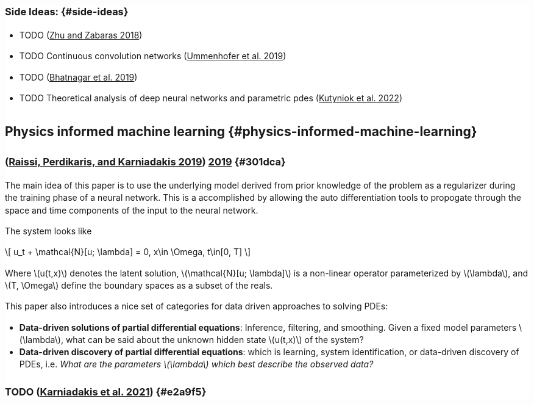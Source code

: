 
### Side Ideas: {#side-ideas}



- <span class="org-todo todo TODO">TODO</span>  (<a href="#citeproc_bib_item_46">Zhu and Zabaras 2018</a>)



- <span class="org-todo todo TODO">TODO</span>  Continuous convolution networks (<a href="#citeproc_bib_item_44">Ummenhofer et al. 2019</a>)



- <span class="org-todo todo TODO">TODO</span>  (<a href="#citeproc_bib_item_3">Bhatnagar et al. 2019</a>)



- <span class="org-todo todo TODO">TODO</span>  Theoretical analysis of deep neural networks and parametric pdes (<a href="#citeproc_bib_item_18">Kutyniok et al. 2022</a>)


## Physics informed machine learning {#physics-informed-machine-learning}


### (<a href="#citeproc_bib_item_31">Raissi, Perdikaris, and Karniadakis 2019</a>)  <a href="#citeproc_bib_item_31">2019</a> {#301dca}

The main idea of this paper is to use the underlying model derived from prior knowledge of the problem as a regularizer during the training phase of a neural network. This is a accomplished by allowing the auto differentiation tools to propogate through the space and time components of the input to the neural network.

The system looks like

\\[
u\_t + \mathcal{N}[u; \lambda] = 0, x\in \Omega, t\in[0, T]
\\]

Where \\(u(t,x)\\) denotes the latent solution, \\(\mathcal{N}[u; \lambda]\\) is a non-linear operator parameterized by \\(\lambda\\), and \\(T, \Omega\\) define the boundary spaces as a subset of the reals.

This paper also introduces a nice set of categories for data driven approaches to solving PDEs:

-   **Data-driven solutions of partial differential equations**: Inference, filtering, and smoothing. Given a fixed model parameters \\(\lambda\\), what can be said about the unknown hidden state \\(u(t,x)\\) of the system?
-   **Data-driven discovery of partial differential equations**: which is learning, system identification, or data-driven discovery of PDEs, i.e. _What are the parameters \\(\lambda\\) which best describe the observed data?_


### <span class="org-todo todo TODO">TODO</span> (<a href="#citeproc_bib_item_12">Karniadakis et al. 2021</a>) {#e2a9f5}
